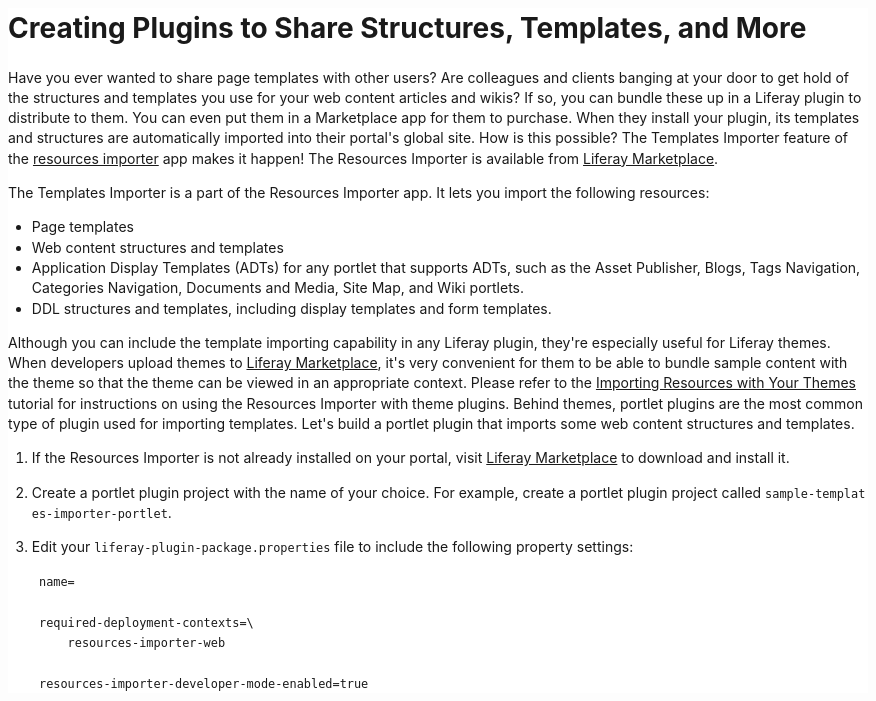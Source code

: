 # Creating Plugins to Share Structures, Templates, and More [](id=creating-plugins-to-share-structures-templates-and-more)

Have you ever wanted to share page templates with other users? Are colleagues
and clients banging at your door to get hold of the structures and templates you
use for your web content articles and wikis? If so, you can bundle these up in a
Liferay plugin to distribute to them. You can even put them in a Marketplace app
for them to purchase. When they install your plugin, its templates and
structures are automatically imported into their portal's global site. How is
this possible? The Templates Importer feature of the [resources importer](https://dev.liferay.com/participate/liferaypedia/-/wiki/Main/Resources+Importer) app
makes it happen! The Resources Importer is available from
[Liferay Marketplace](https://www.liferay.com/marketplace).

The Templates Importer is a part of the Resources Importer app. It lets you
import the following resources: 

- Page templates
- Web content structures and templates 
- Application Display Templates (ADTs) for any portlet that supports ADTs, such
as the Asset Publisher, Blogs, Tags Navigation, Categories Navigation, Documents
and Media, Site Map, and Wiki portlets. 
- DDL structures and templates, including display templates and form templates.

Although you can include the template importing capability in any Liferay
plugin, they're especially useful for Liferay themes. When developers
upload themes to [Liferay Marketplace](https://www.liferay.com/marketplace),
it's very convenient for them to be able to bundle sample content with the theme
so that the theme can be viewed in an appropriate context. Please refer to the
[Importing Resources with Your Themes](/develop/tutorials/-/knowledge_base/6-2/importing-resources-with-your-themes-liferay-portal-6-2-dev-guide-09-en) tutorial for
instructions on using the Resources Importer with theme plugins. Behind themes,
portlet plugins are the most common type of plugin used for importing templates.
Let's build a portlet plugin that imports some web content structures and
templates. 

1. If the Resources Importer is not already installed on your portal, visit
   [Liferay Marketplace](https://www.liferay.com/marketplace) to download and
   install it.

2. Create a portlet plugin project with the name of your choice. For example,
   create a portlet plugin project called `sample-templates-importer-portlet`.

3. Edit your `liferay-plugin-package.properties` file to include the following
   property settings:

		name=
	
		required-deployment-contexts=\
			resources-importer-web
	
		resources-importer-developer-mode-enabled=true
	